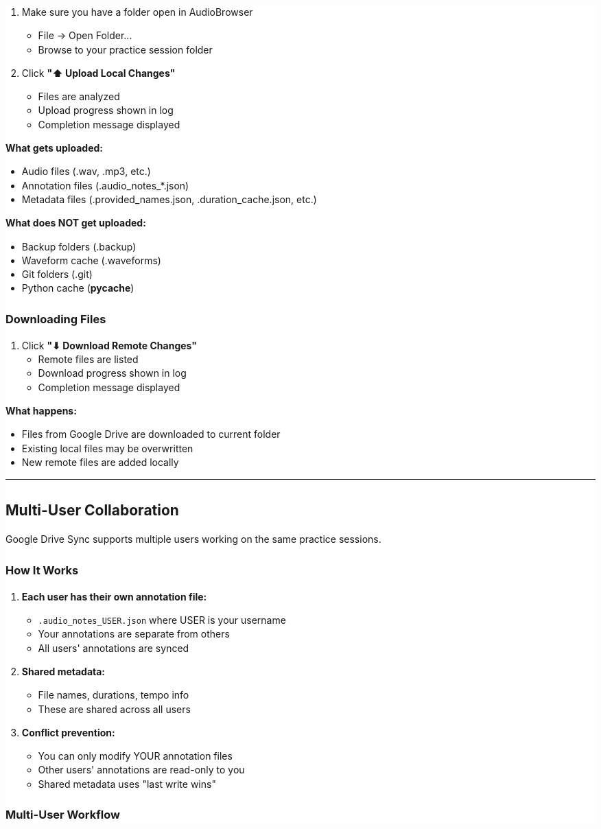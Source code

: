 1. Make sure you have a folder open in AudioBrowser
   - File → Open Folder...
   - Browse to your practice session folder

2. Click **"⬆ Upload Local Changes"**
   - Files are analyzed
   - Upload progress shown in log
   - Completion message displayed

**What gets uploaded:**
- Audio files (.wav, .mp3, etc.)
- Annotation files (.audio_notes_*.json)
- Metadata files (.provided_names.json, .duration_cache.json, etc.)

**What does NOT get uploaded:**
- Backup folders (.backup)
- Waveform cache (.waveforms)
- Git folders (.git)
- Python cache (__pycache__)

### Downloading Files

1. Click **"⬇ Download Remote Changes"**
   - Remote files are listed
   - Download progress shown in log
   - Completion message displayed

**What happens:**
- Files from Google Drive are downloaded to current folder
- Existing local files may be overwritten
- New remote files are added locally

---

## Multi-User Collaboration

Google Drive Sync supports multiple users working on the same practice sessions.

### How It Works

1. **Each user has their own annotation file:**
   - `.audio_notes_USER.json` where USER is your username
   - Your annotations are separate from others
   - All users' annotations are synced

2. **Shared metadata:**
   - File names, durations, tempo info
   - These are shared across all users

3. **Conflict prevention:**
   - You can only modify YOUR annotation files
   - Other users' annotations are read-only to you
   - Shared metadata uses "last write wins"

### Multi-User Workflow
